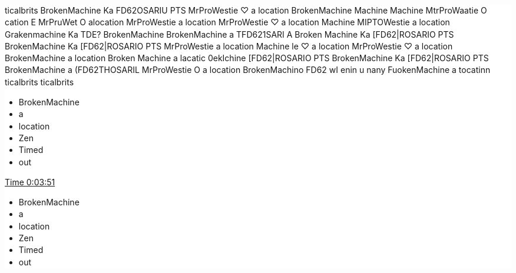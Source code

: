 ticalbrits
BrokenMachine Ka FD62OSARIU PTS
MrProWestie ♡ a location
BrokenMachine
Machine
Machine
MtrProWaatie O cation
E MrPruWet O alocation
MrProWestie a location
MrProWestie ♡ a location
Machine
MIPTOWestie
a location
Grakenmachine Ka TDE?
BrokenMachine
BrokenMachine a TFD621SARI A
Broken Machine Ka [FD62|ROSARIO PTS
BrokenMachine Ka [FD62|ROSARIO PTS
MrProWestie
a location
Machine le ♡ a location
MrProWestie ♡ a location
BrokenMachine
a location
Broken Machine
a lacatic
0ekIchine [FD62|ROSARIO PTS
BrokenMachine Ka [FD62|ROSARIO PTS
BrokenMachine a (FD62THOSARIL
MrProWestie O a location
BrokenMachino FD62
wI enin
u nany
FuokenMachine
a tocatinn
ticalbrits
ticalbrits
 
- BrokenMachine 
- a 
- location 
- Zen 
- Timed 
- out 

 [Time 0:03:51](https://youtu.be/I1YjVTthx8w?t=226) 
- BrokenMachine 
- a 
- location 
- Zen 
- Timed 
- out 
